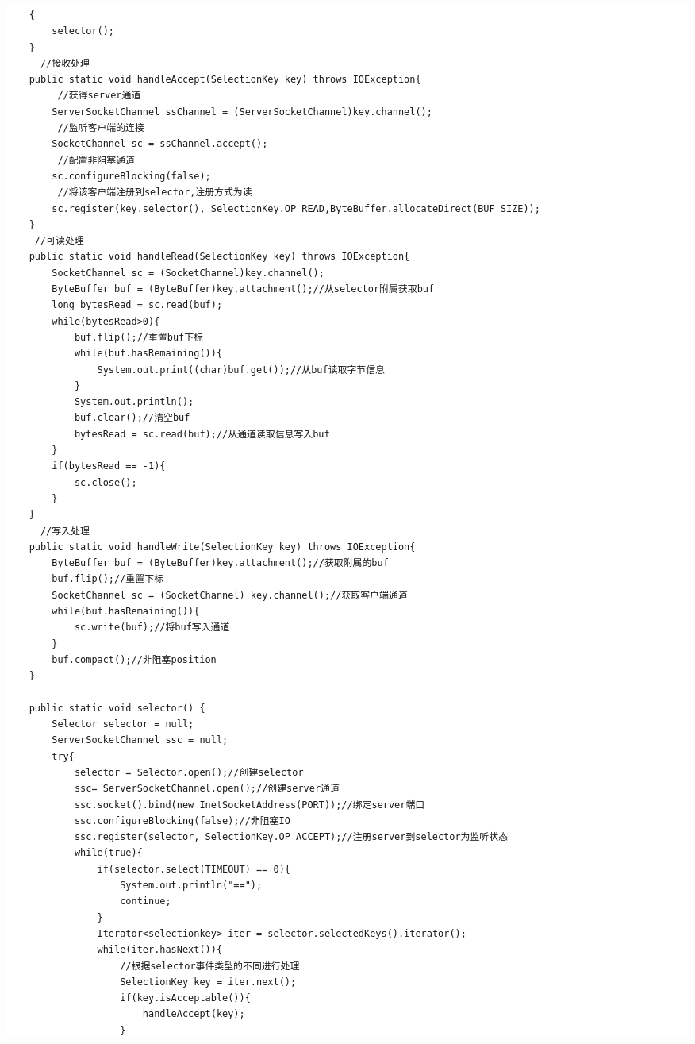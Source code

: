         {
            selector();
        }
          //接收处理
        public static void handleAccept(SelectionKey key) throws IOException{
             //获得server通道
            ServerSocketChannel ssChannel = (ServerSocketChannel)key.channel();
             //监听客户端的连接
            SocketChannel sc = ssChannel.accept();
             //配置非阻塞通道
            sc.configureBlocking(false);
             //将该客户端注册到selector,注册方式为读
            sc.register(key.selector(), SelectionKey.OP_READ,ByteBuffer.allocateDirect(BUF_SIZE));
        }
         //可读处理
        public static void handleRead(SelectionKey key) throws IOException{
            SocketChannel sc = (SocketChannel)key.channel();
            ByteBuffer buf = (ByteBuffer)key.attachment();//从selector附属获取buf
            long bytesRead = sc.read(buf);
            while(bytesRead>0){
                buf.flip();//重置buf下标
                while(buf.hasRemaining()){
                    System.out.print((char)buf.get());//从buf读取字节信息
                }
                System.out.println();
                buf.clear();//清空buf
                bytesRead = sc.read(buf);//从通道读取信息写入buf
            }
            if(bytesRead == -1){
                sc.close();
            }
        }
          //写入处理
        public static void handleWrite(SelectionKey key) throws IOException{
            ByteBuffer buf = (ByteBuffer)key.attachment();//获取附属的buf
            buf.flip();//重置下标
            SocketChannel sc = (SocketChannel) key.channel();//获取客户端通道
            while(buf.hasRemaining()){
                sc.write(buf);//将buf写入通道
            }
            buf.compact();//非阻塞position
        }

        public static void selector() {
            Selector selector = null;
            ServerSocketChannel ssc = null;
            try{
                selector = Selector.open();//创建selector
                ssc= ServerSocketChannel.open();//创建server通道
                ssc.socket().bind(new InetSocketAddress(PORT));//绑定server端口
                ssc.configureBlocking(false);//非阻塞IO
                ssc.register(selector, SelectionKey.OP_ACCEPT);//注册server到selector为监听状态
                while(true){
                    if(selector.select(TIMEOUT) == 0){
                        System.out.println("==");
                        continue;
                    }
                    Iterator<selectionkey> iter = selector.selectedKeys().iterator();
                    while(iter.hasNext()){
                        //根据selector事件类型的不同进行处理
                        SelectionKey key = iter.next();
                        if(key.isAcceptable()){
                            handleAccept(key);
                        }
